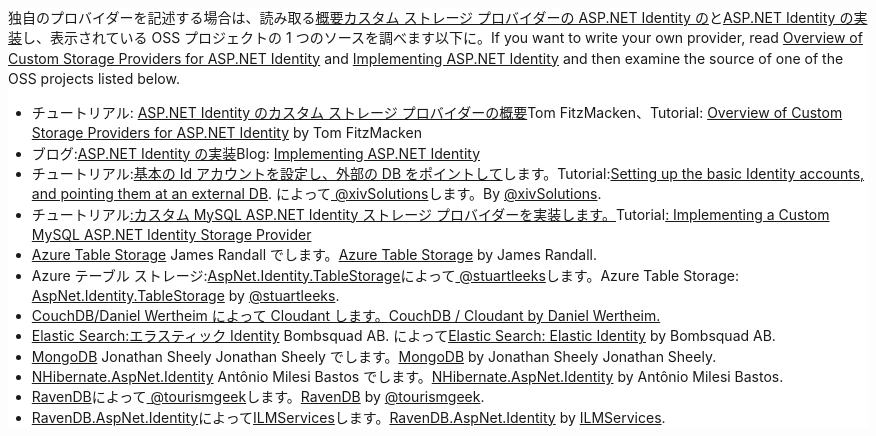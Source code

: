 <span data-ttu-id="b52e7-193">独自のプロバイダーを記述する場合は、読み取る[概要カスタム ストレージ プロバイダーの ASP.NET Identity の](../extensibility/overview-of-custom-storage-providers-for-aspnet-identity.md)と[ASP.NET Identity の実装](http://odetocode.com/blogs/scott/archive/2014/01/20/implementing-asp-net-identity.aspx)し、表示されている OSS プロジェクトの 1 つのソースを調べます以下に。</span><span class="sxs-lookup"><span data-stu-id="b52e7-193">If you want to write your own provider, read [Overview of Custom Storage Providers for ASP.NET Identity](../extensibility/overview-of-custom-storage-providers-for-aspnet-identity.md) and [Implementing ASP.NET Identity](http://odetocode.com/blogs/scott/archive/2014/01/20/implementing-asp-net-identity.aspx) and then examine the source of one of the OSS projects listed below.</span></span>

- <span data-ttu-id="b52e7-194">チュートリアル: [ASP.NET Identity のカスタム ストレージ プロバイダーの概要](../extensibility/overview-of-custom-storage-providers-for-aspnet-identity.md)Tom FitzMacken、</span><span class="sxs-lookup"><span data-stu-id="b52e7-194">Tutorial: [Overview of Custom Storage Providers for ASP.NET Identity](../extensibility/overview-of-custom-storage-providers-for-aspnet-identity.md) by Tom FitzMacken</span></span>
- <span data-ttu-id="b52e7-195">ブログ:[ASP.NET Identity の実装](http://odetocode.com/blogs/scott/archive/2014/01/20/implementing-asp-net-identity.aspx)</span><span class="sxs-lookup"><span data-stu-id="b52e7-195">Blog: [Implementing ASP.NET Identity](http://odetocode.com/blogs/scott/archive/2014/01/20/implementing-asp-net-identity.aspx)</span></span>
- <span data-ttu-id="b52e7-196">チュートリアル:[基本の Id アカウントを設定し、外部の DB をポイントして](http://typecastexception.com/post/2013/10/27/Configuring-Db-Connection-and-Code-First-Migration-for-Identity-Accounts-in-ASPNET-MVC-5-and-Visual-Studio-2013.aspx)します。</span><span class="sxs-lookup"><span data-stu-id="b52e7-196">Tutorial:[Setting up the basic Identity accounts, and pointing them at an external DB](http://typecastexception.com/post/2013/10/27/Configuring-Db-Connection-and-Code-First-Migration-for-Identity-Accounts-in-ASPNET-MVC-5-and-Visual-Studio-2013.aspx).</span></span> <span data-ttu-id="b52e7-197">によって[ @xivSolutions](https://twitter.com/xivSolutions)します。</span><span class="sxs-lookup"><span data-stu-id="b52e7-197">By [@xivSolutions](https://twitter.com/xivSolutions).</span></span>
- <span data-ttu-id="b52e7-198">チュートリアル[:カスタム MySQL ASP.NET Identity ストレージ プロバイダーを実装します。](../extensibility/implementing-a-custom-mysql-aspnet-identity-storage-provider.md)</span><span class="sxs-lookup"><span data-stu-id="b52e7-198">Tutorial[: Implementing a Custom MySQL ASP.NET Identity Storage Provider](../extensibility/implementing-a-custom-mysql-aspnet-identity-storage-provider.md)</span></span>
- <span data-ttu-id="b52e7-199">[Azure Table Storage](https://www.nuget.org/packages/accidentalfish.aspnet.identity.azure/) James Randall でします。</span><span class="sxs-lookup"><span data-stu-id="b52e7-199">[Azure Table Storage](https://www.nuget.org/packages/accidentalfish.aspnet.identity.azure/) by James Randall.</span></span>
- <span data-ttu-id="b52e7-200">Azure テーブル ストレージ:[AspNet.Identity.TableStorage](https://github.com/stuartleeks/leeksnet.AspNet.Identity.TableStorage)によって[ @stuartleeks](https://twitter.com/stuartleeks)します。</span><span class="sxs-lookup"><span data-stu-id="b52e7-200">Azure Table Storage: [AspNet.Identity.TableStorage](https://github.com/stuartleeks/leeksnet.AspNet.Identity.TableStorage) by [@stuartleeks](https://twitter.com/stuartleeks).</span></span>
- [<span data-ttu-id="b52e7-201">CouchDB/Daniel Wertheim によって Cloudant します。</span><span class="sxs-lookup"><span data-stu-id="b52e7-201">CouchDB / Cloudant by Daniel Wertheim.</span></span>](https://github.com/danielwertheim/mycouch.aspnet.identity)
- <span data-ttu-id="b52e7-202">[Elastic Search:エラスティック Identity](https://github.com/bmbsqd/elastic-identity) Bombsquad AB. によって</span><span class="sxs-lookup"><span data-stu-id="b52e7-202">[Elastic Search: Elastic Identity](https://github.com/bmbsqd/elastic-identity) by Bombsquad AB.</span></span>
- <span data-ttu-id="b52e7-203">[MongoDB](http://www.nuget.org/packages/MongoDB.AspNet.Identity/) Jonathan Sheely Jonathan Sheely でします。</span><span class="sxs-lookup"><span data-stu-id="b52e7-203">[MongoDB](http://www.nuget.org/packages/MongoDB.AspNet.Identity/) by Jonathan Sheely Jonathan Sheely.</span></span>
- <span data-ttu-id="b52e7-204">[NHibernate.AspNet.Identity](https://github.com/milesibastos/NHibernate.AspNet.Identity) Antônio Milesi Bastos でします。</span><span class="sxs-lookup"><span data-stu-id="b52e7-204">[NHibernate.AspNet.Identity](https://github.com/milesibastos/NHibernate.AspNet.Identity) by Antônio Milesi Bastos.</span></span>
- <span data-ttu-id="b52e7-205">[RavenDB](http://www.nuget.org/packages/AspNet.Identity.RavenDB/1.0.0)によって[ @tourismgeek](https://twitter.com/tourismgeek)します。</span><span class="sxs-lookup"><span data-stu-id="b52e7-205">[RavenDB](http://www.nuget.org/packages/AspNet.Identity.RavenDB/1.0.0) by [@tourismgeek](https://twitter.com/tourismgeek).</span></span>
- <span data-ttu-id="b52e7-206">[RavenDB.AspNet.Identity](https://github.com/ILMServices/RavenDB.AspNet.Identity)によって[ILMServices](http://www.ilmservice.com/)します。</span><span class="sxs-lookup"><span data-stu-id="b52e7-206">[RavenDB.AspNet.Identity](https://github.com/ILMServices/RavenDB.AspNet.Identity) by [ILMServices](http://www.ilmservice.com/).</span></span>